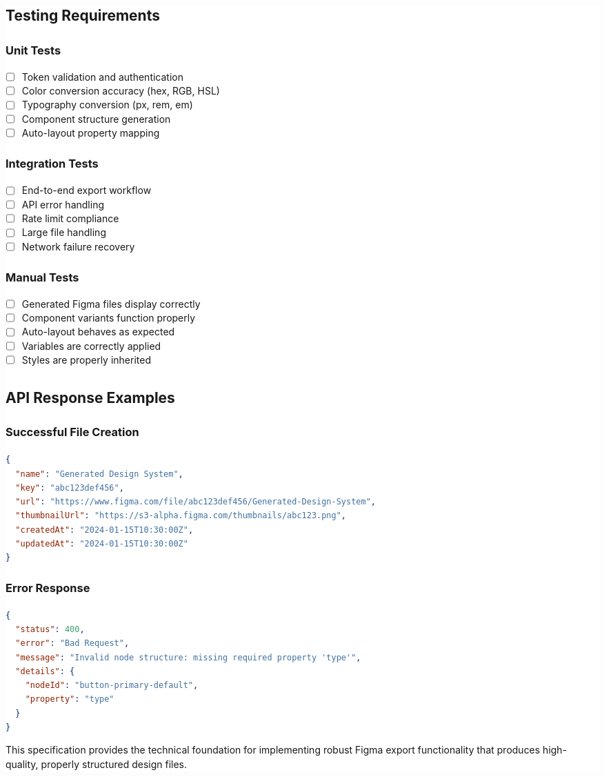 ## Testing Requirements

### Unit Tests
- [ ] Token validation and authentication
- [ ] Color conversion accuracy (hex, RGB, HSL)
- [ ] Typography conversion (px, rem, em)
- [ ] Component structure generation
- [ ] Auto-layout property mapping

### Integration Tests
- [ ] End-to-end export workflow
- [ ] API error handling
- [ ] Rate limit compliance
- [ ] Large file handling
- [ ] Network failure recovery

### Manual Tests
- [ ] Generated Figma files display correctly
- [ ] Component variants function properly
- [ ] Auto-layout behaves as expected
- [ ] Variables are correctly applied
- [ ] Styles are properly inherited

## API Response Examples

### Successful File Creation
```json
{
  "name": "Generated Design System",
  "key": "abc123def456",
  "url": "https://www.figma.com/file/abc123def456/Generated-Design-System",
  "thumbnailUrl": "https://s3-alpha.figma.com/thumbnails/abc123.png",
  "createdAt": "2024-01-15T10:30:00Z",
  "updatedAt": "2024-01-15T10:30:00Z"
}
```

### Error Response
```json
{
  "status": 400,
  "error": "Bad Request",
  "message": "Invalid node structure: missing required property 'type'",
  "details": {
    "nodeId": "button-primary-default",
    "property": "type"
  }
}
```

This specification provides the technical foundation for implementing robust Figma export functionality that produces high-quality, properly structured design files.